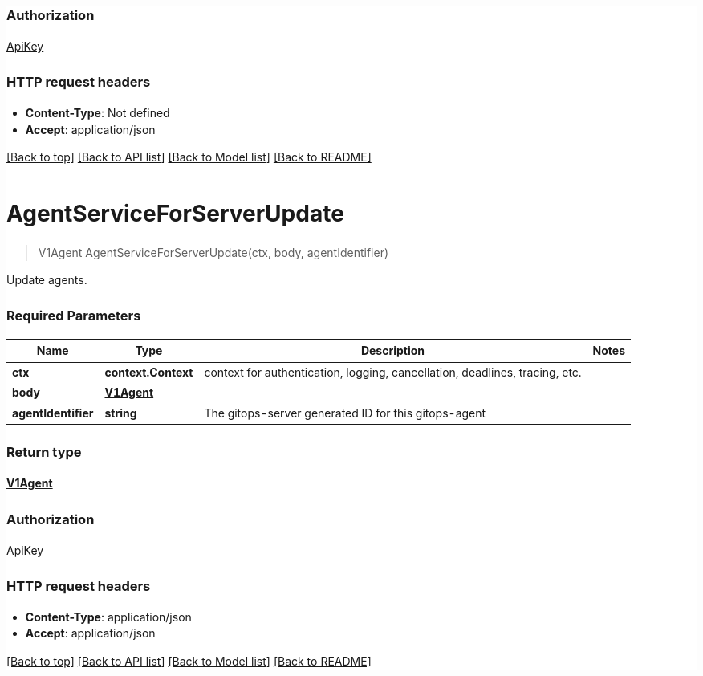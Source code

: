 ### Authorization

[ApiKey](../README.md#ApiKey)

### HTTP request headers

 - **Content-Type**: Not defined
 - **Accept**: application/json

[[Back to top]](#) [[Back to API list]](../README.md#documentation-for-api-endpoints) [[Back to Model list]](../README.md#documentation-for-models) [[Back to README]](../README.md)

# **AgentServiceForServerUpdate**
> V1Agent AgentServiceForServerUpdate(ctx, body, agentIdentifier)


Update agents.

### Required Parameters

Name | Type | Description  | Notes
------------- | ------------- | ------------- | -------------
 **ctx** | **context.Context** | context for authentication, logging, cancellation, deadlines, tracing, etc.
  **body** | [**V1Agent**](V1Agent.md)|  | 
  **agentIdentifier** | **string**| The gitops-server generated ID for this gitops-agent | 

### Return type

[**V1Agent**](v1Agent.md)

### Authorization

[ApiKey](../README.md#ApiKey)

### HTTP request headers

 - **Content-Type**: application/json
 - **Accept**: application/json

[[Back to top]](#) [[Back to API list]](../README.md#documentation-for-api-endpoints) [[Back to Model list]](../README.md#documentation-for-models) [[Back to README]](../README.md)

